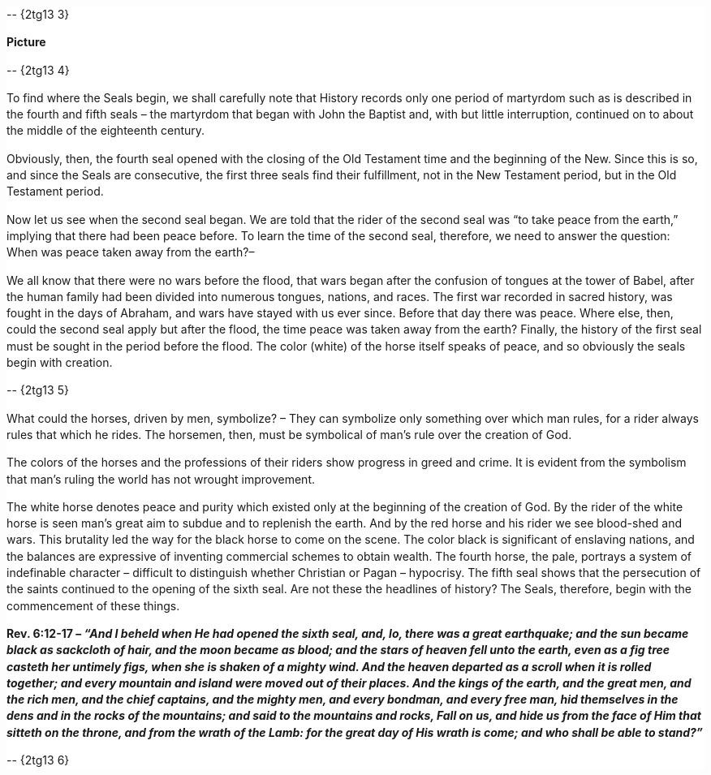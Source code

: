  -- {2tg13 3}   
  
  **Picture**

 -- {2tg13 4}   
  
   To find where the Seals begin, we shall carefully note that History records only one period of martyrdom such as is described in the fourth and fifth seals – the martyrdom that began with John the Baptist and, with but little interruption, continued on to about the middle of the eighteenth century.

 Obviously, then, the fourth seal opened with the closing of the Old Testament time and the beginning of the New. Since this is so, and since the Seals are consecutive, the first three seals find their fulfillment, not in the New Testament period, but in the Old Testament period.

 Now let us see when the second seal began. We are told that the rider of the second seal was “to take peace from the earth,” implying that there had been peace before. To learn the time of the second seal, therefore, we need to answer the question: When was peace taken away from the earth?–

 We all know that there were no wars before the flood, that wars began after the confusion of tongues at the tower of Babel, after the human family had been divided into numerous tongues, nations, and races. The first war recorded in sacred history, was fought in the days of Abraham, and wars have stayed with us ever since. Before that day there was peace. Where else, then, could the second seal apply but after the flood, the time peace was taken away from the earth? Finally, the history of the first seal must be sought in the period before the flood. The color (white) of the horse itself speaks of peace, and so obviously the seals begin with creation.

 -- {2tg13 5}   
  
   What could the horses, driven by men, symbolize? – They can symbolize only something over which man rules, for a rider always rules that which he rides. The horsemen, then, must be symbolical of man’s rule over the creation of God.

 The colors of the horses and the professions of their riders show progress in greed and crime. It is evident from the symbolism that man’s ruling the world has not wrought improvement.

 The white horse denotes peace and purity which existed only at the beginning of the creation of God. By the rider of the white horse is seen man’s great aim to subdue and to replenish the earth. And by the red horse and his rider we see blood-shed and wars. This brutality led the way for the black horse to come on the scene. The color black is significant of enslaving nations, and the balances are expressive of inventing commercial schemes to obtain wealth. The fourth horse, the pale, portrays a system of indefinable character – difficult to distinguish whether Christian or Pagan – hypocrisy. The fifth seal shows that the persecution of the saints continued to the opening of the sixth seal. Are not these the headlines of history? The Seals, therefore, begin with the commencement of these things.

 **Rev. 6:12-17 – _“And I beheld when He had opened the sixth seal, and, lo, there was a great earthquake; and the sun became black as sackcloth of hair, and the moon became as blood; and the stars of heaven fell unto the earth, even as a fig tree casteth her untimely figs, when she is shaken of a mighty wind. And the heaven **departed as a scroll when it is rolled together; and every mountain and island were moved out of their places. And the kings of the earth, and the great men, and the rich men, and the chief captains, and the mighty men, and every bondman, and every free man, hid themselves in the dens and in the rocks of the mountains; and said to the mountains and rocks, Fall on us, and hide us from the face of Him that sitteth on the throne, and from the wrath of the Lamb: for the great day of His wrath is come; and who shall be able to stand?”**_**

 -- {2tg13 6}   
  